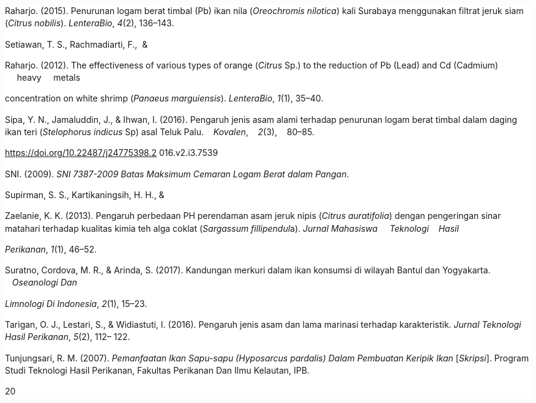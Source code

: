 <p><span class="font5">Raharjo. (2015). Penurunan logam berat timbal (Pb) ikan nila (</span><span class="font5" style="font-style:italic;">Oreochromis nilotica</span><span class="font5">) kali Surabaya menggunakan filtrat jeruk siam (</span><span class="font5" style="font-style:italic;">Citrus nobilis</span><span class="font5">). </span><span class="font5" style="font-style:italic;">LenteraBio</span><span class="font5">, </span><span class="font5" style="font-style:italic;">4</span><span class="font5">(2), 136–143.</span></p>
<p><span class="font5">Setiawan, T. S., Rachmadiarti, F., &nbsp;&amp;</span></p>
<p><span class="font5">Raharjo. (2012). The effectiveness of various types of orange (</span><span class="font5" style="font-style:italic;">Citrus</span><span class="font5"> Sp.) to the reduction of Pb (Lead) and Cd (Cadmium) &nbsp;&nbsp;&nbsp;&nbsp;&nbsp;heavy &nbsp;&nbsp;&nbsp;&nbsp;metals</span></p>
<p><span class="font5">concentration on white shrimp (</span><span class="font5" style="font-style:italic;">Panaeus marguiensis</span><span class="font5">). </span><span class="font5" style="font-style:italic;">LenteraBio</span><span class="font5">, </span><span class="font5" style="font-style:italic;">1</span><span class="font5">(1), 35–40.</span></p>
<p><span class="font5">Sipa, Y. N., Jamaluddin, J., &amp;&nbsp;Ihwan, I. (2016). Pengaruh jenis asam alami terhadap penurunan logam berat timbal dalam daging ikan teri (</span><span class="font5" style="font-style:italic;">Stelophorus indicus</span><span class="font5"> Sp) asal Teluk Palu. &nbsp;&nbsp;&nbsp;</span><span class="font5" style="font-style:italic;">Kovalen</span><span class="font5">, &nbsp;&nbsp;&nbsp;</span><span class="font5" style="font-style:italic;">2</span><span class="font5">(3), &nbsp;&nbsp;&nbsp;80–85.</span></p>
<p><a href="https://doi.org/10.22487/j24775398.2"><span class="font5">https://doi.org/10.22487/j24775398.2</span></a><span class="font5"> 016.v2.i3.7539</span></p>
<p><span class="font5">SNI. (2009). </span><span class="font5" style="font-style:italic;">SNI 7387-2009 Batas Maksimum Cemaran Logam Berat dalam Pangan</span><span class="font5">.</span></p>
<p><span class="font5">Supirman, S. S., Kartikaningsih, H. H., &amp;</span></p>
<p><span class="font5">Zaelanie, K. K. (2013). Pengaruh perbedaan PH perendaman asam jeruk nipis (</span><span class="font5" style="font-style:italic;">Citrus auratifolia</span><span class="font5">) dengan pengeringan sinar matahari terhadap kualitas kimia teh alga coklat (</span><span class="font5" style="font-style:italic;">Sargassum fillipendul</span><span class="font5">a). </span><span class="font5" style="font-style:italic;">Jurnal Mahasiswa &nbsp;&nbsp;&nbsp;&nbsp;Teknologi &nbsp;&nbsp;&nbsp;Hasil</span></p>
<p><span class="font5" style="font-style:italic;">Perikanan</span><span class="font5">, </span><span class="font5" style="font-style:italic;">1</span><span class="font5">(1), 46–52.</span></p>
<p><span class="font5">Suratno, Cordova, M. R., &amp;&nbsp;Arinda, S. (2017). Kandungan merkuri dalam ikan konsumsi di wilayah Bantul dan Yogyakarta. &nbsp;&nbsp;&nbsp;</span><span class="font5" style="font-style:italic;">Oseanologi Dan</span></p>
<p><span class="font5" style="font-style:italic;">Limnologi Di Indonesia</span><span class="font5">, </span><span class="font5" style="font-style:italic;">2</span><span class="font5">(1), 15–23.</span></p>
<p><span class="font5">Tarigan, O. J., Lestari, S., &amp;&nbsp;Widiastuti, I. (2016). Pengaruh jenis asam dan lama marinasi terhadap karakteristik. </span><span class="font5" style="font-style:italic;">Jurnal Teknologi Hasil Perikanan</span><span class="font5">, </span><span class="font5" style="font-style:italic;">5</span><span class="font5">(2), 112– 122.</span></p>
<p><span class="font5">Tunjungsari, R. M. (2007). </span><span class="font5" style="font-style:italic;">Pemanfaatan Ikan Sapu-sapu (Hyposarcus pardalis) Dalam Pembuatan Keripik Ikan</span><span class="font5"> [</span><span class="font5" style="font-style:italic;">Skripsi</span><span class="font5">]. Program Studi Teknologi Hasil Perikanan, Fakultas Perikanan Dan Ilmu Kelautan, IPB.</span></p>
<p><span class="font2">20</span></p>